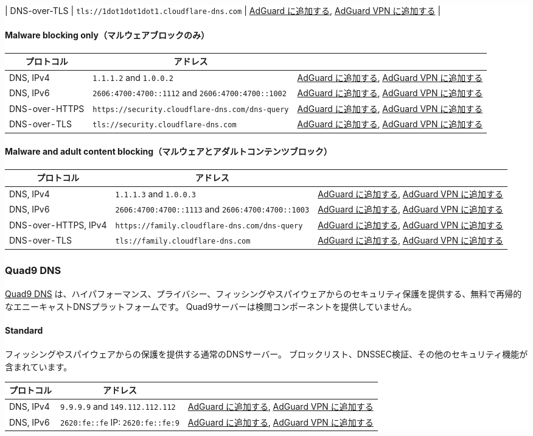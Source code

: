 | DNS-over-TLS         | `tls://1dot1dot1dot1.cloudflare-dns.com`          | [AdGuard に追加する](adguard:add_dns_server?address=tls://1dot1dot1dot1.cloudflare-dns.com&name=1dot1dot1dot1.cloudflare-dns.com), [AdGuard VPN に追加する](adguardvpn:add_dns_server?address=tls://1dot1dot1dot1.cloudflare-dns.com&name=1dot1dot1dot1.cloudflare-dns.com) |

#### Malware blocking only（マルウェアブロックのみ）

| プロトコル          | アドレス                                              |                                                                                                                                                                                                                                                                       |
| -------------- | ------------------------------------------------- | --------------------------------------------------------------------------------------------------------------------------------------------------------------------------------------------------------------------------------------------------------------------- |
| DNS, IPv4      | `1.1.1.2` and `1.0.0.2`                           | [AdGuard に追加する](adguard:add_dns_server?address=1.1.1.2&name=), [AdGuard VPN に追加する](adguardvpn:add_dns_server?address=1.1.1.2&name=)                                                                                                                                   |
| DNS, IPv6      | `2606:4700:4700::1112` and `2606:4700:4700::1002` | [AdGuard に追加する](adguard:add_dns_server?address=2606:4700:4700::1112&name=), [AdGuard VPN に追加する](adguardvpn:add_dns_server?address=2606:4700:4700::1112&name=)                                                                                                         |
| DNS-over-HTTPS | `https://security.cloudflare-dns.com/dns-query`   | [AdGuard に追加する](adguard:add_dns_server?address=https://security.cloudflare-dns.com/dns-query&name=security.cloudflare-dns.com), [AdGuard VPN に追加する](adguardvpn:add_dns_server?address=https://security.cloudflare-dns.com/dns-query&name=security.cloudflare-dns.com) |
| DNS-over-TLS   | `tls://security.cloudflare-dns.com`               | [AdGuard に追加する](adguard:add_dns_server?address=tls://security.cloudflare-dns.com&name=security.cloudflare-dns.com), [AdGuard VPN に追加する](adguardvpn:add_dns_server?address=tls://security.cloudflare-dns.com&name=security.cloudflare-dns.com)                         |

#### Malware and adult content blocking（マルウェアとアダルトコンテンツブロック）

| プロトコル                | アドレス                                              |                                                                                                                                                                                                                                                               |
| -------------------- | ------------------------------------------------- | ------------------------------------------------------------------------------------------------------------------------------------------------------------------------------------------------------------------------------------------------------------- |
| DNS, IPv4            | `1.1.1.3` and `1.0.0.3`                           | [AdGuard に追加する](adguard:add_dns_server?address=1.1.1.3&name=), [AdGuard VPN に追加する](adguardvpn:add_dns_server?address=1.1.1.3&name=)                                                                                                                           |
| DNS, IPv6            | `2606:4700:4700::1113` and `2606:4700:4700::1003` | [AdGuard に追加する](adguard:add_dns_server?address=2606:4700:4700::1113&name=), [AdGuard VPN に追加する](adguardvpn:add_dns_server?address=2606:4700:4700::1113&name=)                                                                                                 |
| DNS-over-HTTPS, IPv4 | `https://family.cloudflare-dns.com/dns-query`     | [AdGuard に追加する](adguard:add_dns_server?address=https://family.cloudflare-dns.com/dns-query&name=family.cloudflare-dns.com), [AdGuard VPN に追加する](adguardvpn:add_dns_server?address=https://family.cloudflare-dns.com/dns-query&name=family.cloudflare-dns.com) |
| DNS-over-TLS         | `tls://family.cloudflare-dns.com`                 | [AdGuard に追加する](adguard:add_dns_server?address=tls://family.cloudflare-dns.com&name=family.cloudflare-dns.com), [AdGuard VPN に追加する](adguardvpn:add_dns_server?address=tls://family.cloudflare-dns.com&name=family.cloudflare-dns.com)                         |

### Quad9 DNS

[Quad9 DNS](https://quad9.net/) は、ハイパフォーマンス、プライバシー、フィッシングやスパイウェアからのセキュリティ保護を提供する、無料で再帰的なエニーキャストDNSプラットフォームです。 Quad9サーバーは検閲コンポーネントを提供していません。

#### Standard

フィッシングやスパイウェアからの保護を提供する通常のDNSサーバー。 ブロックリスト、DNSSEC検証、その他のセキュリティ機能が含まれています。

| プロトコル          | アドレス                                                           |                                                                                                                                                                                                               |
| -------------- | -------------------------------------------------------------- | ------------------------------------------------------------------------------------------------------------------------------------------------------------------------------------------------------------- |
| DNS, IPv4      | `9.9.9.9` and `149.112.112.112`                                | [AdGuard に追加する](adguard:add_dns_server?address=9.9.9.9&name=), [AdGuard VPN に追加する](adguardvpn:add_dns_server?address=9.9.9.9&name=)                                                                           |
| DNS, IPv6      | `2620:fe::fe` IP: `2620:fe::fe:9`                              | [AdGuard に追加する](adguard:add_dns_server?address=2620:fe::fe&name=), [AdGuard VPN に追加する](adguardvpn:add_dns_server?address=2620:fe::fe&name=)                                                                   |